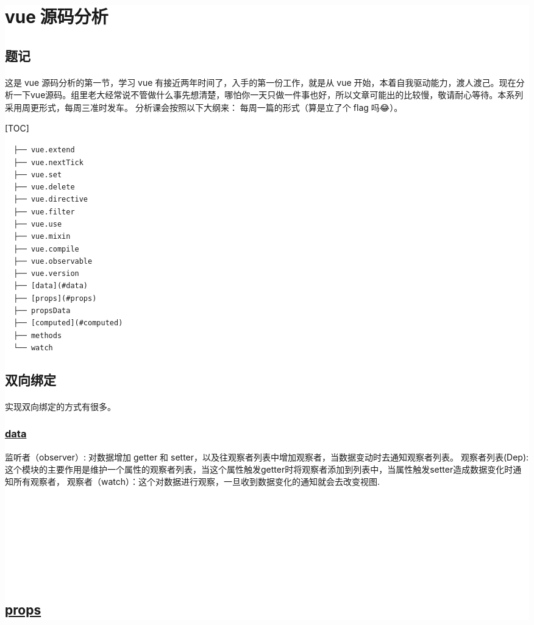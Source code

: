 #  vue 源码分析

## 题记
 这是 vue 源码分析的第一节，学习 vue 有接近两年时间了，入手的第一份工作，就是从 vue 开始，本着自我驱动能力，渡人渡己。现在分析一下vue源码。组里老大经常说不管做什么事先想清楚，哪怕你一天只做一件事也好，所以文章可能出的比较慢，敬请耐心等待。本系列采用周更形式，每周三准时发车。
分析课会按照以下大纲来： 每周一篇的形式（算是立了个 flag 吗😂）。

[TOC]

      ├── vue.extend
      ├── vue.nextTick
      ├── vue.set
      ├── vue.delete
      ├── vue.directive
      ├── vue.filter
      ├── vue.use
      ├── vue.mixin
      ├── vue.compile
      ├── vue.observable   
      ├── vue.version
      ├── [data](#data)
      ├── [props](#props)
      ├── propsData  
      ├── [computed](#computed)  
      ├── methods
      └── watch



## 双向绑定
实现双向绑定的方式有很多。
### [data](#data)

 监听者（observer）: 对数据增加 getter  和  setter，以及往观察者列表中增加观察者，当数据变动时去通知观察者列表。
  观察者列表(Dep): 这个模块的主要作用是维护一个属性的观察者列表，当这个属性触发getter时将观察者添加到列表中，当属性触发setter造成数据变化时通知所有观察者，
  观察者（watch）：这个对数据进行观察，一旦收到数据变化的通知就会去改变视图.
```js









```
## [props](#props)
